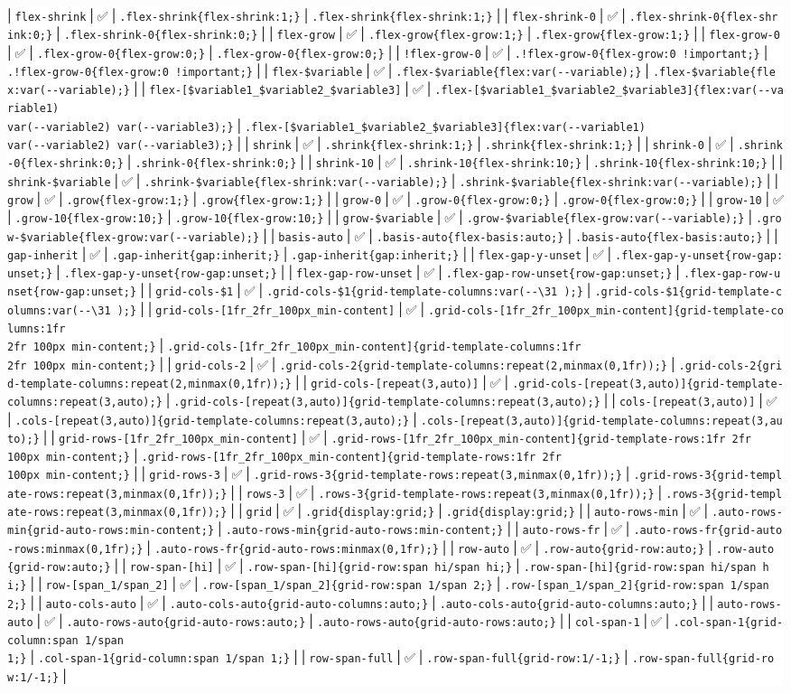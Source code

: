 | `flex-shrink` | ✅ | <code>.flex-shrink{flex-shrink:1;}</code> | <code>.flex-shrink{flex-shrink:1;}</code> |
| `flex-shrink-0` | ✅ | <code>.flex-shrink-0{flex-shrink:0;}</code> | <code>.flex-shrink-0{flex-shrink:0;}</code> |
| `flex-grow` | ✅ | <code>.flex-grow{flex-grow:1;}</code> | <code>.flex-grow{flex-grow:1;}</code> |
| `flex-grow-0` | ✅ | <code>.flex-grow-0{flex-grow:0;}</code> | <code>.flex-grow-0{flex-grow:0;}</code> |
| `!flex-grow-0` | ✅ | <code>.\!flex-grow-0{flex-grow:0 !important;}</code> | <code>.\!flex-grow-0{flex-grow:0 !important;}</code> |
| `flex-$variable` | ✅ | <code>.flex-\$variable{flex:var(--variable);}</code> | <code>.flex-\$variable{flex:var(--variable);}</code> |
| `flex-[$variable1_$variable2_$variable3]` | ✅ | <code>.flex-\[\$variable1_\$variable2_\$variable3\]{flex:var(--variable1) var(--variable2) var(--variable3);}</code> | <code>.flex-\[\$variable1_\$variable2_\$variable3\]{flex:var(--variable1) var(--variable2) var(--variable3);}</code> |
| `shrink` | ✅ | <code>.shrink{flex-shrink:1;}</code> | <code>.shrink{flex-shrink:1;}</code> |
| `shrink-0` | ✅ | <code>.shrink-0{flex-shrink:0;}</code> | <code>.shrink-0{flex-shrink:0;}</code> |
| `shrink-10` | ✅ | <code>.shrink-10{flex-shrink:10;}</code> | <code>.shrink-10{flex-shrink:10;}</code> |
| `shrink-$variable` | ✅ | <code>.shrink-\$variable{flex-shrink:var(--variable);}</code> | <code>.shrink-\$variable{flex-shrink:var(--variable);}</code> |
| `grow` | ✅ | <code>.grow{flex-grow:1;}</code> | <code>.grow{flex-grow:1;}</code> |
| `grow-0` | ✅ | <code>.grow-0{flex-grow:0;}</code> | <code>.grow-0{flex-grow:0;}</code> |
| `grow-10` | ✅ | <code>.grow-10{flex-grow:10;}</code> | <code>.grow-10{flex-grow:10;}</code> |
| `grow-$variable` | ✅ | <code>.grow-\$variable{flex-grow:var(--variable);}</code> | <code>.grow-\$variable{flex-grow:var(--variable);}</code> |
| `basis-auto` | ✅ | <code>.basis-auto{flex-basis:auto;}</code> | <code>.basis-auto{flex-basis:auto;}</code> |
| `gap-inherit` | ✅ | <code>.gap-inherit{gap:inherit;}</code> | <code>.gap-inherit{gap:inherit;}</code> |
| `flex-gap-y-unset` | ✅ | <code>.flex-gap-y-unset{row-gap:unset;}</code> | <code>.flex-gap-y-unset{row-gap:unset;}</code> |
| `flex-gap-row-unset` | ✅ | <code>.flex-gap-row-unset{row-gap:unset;}</code> | <code>.flex-gap-row-unset{row-gap:unset;}</code> |
| `grid-cols-$1` | ✅ | <code>.grid-cols-\$1{grid-template-columns:var(--\31 );}</code> | <code>.grid-cols-\$1{grid-template-columns:var(--\31 );}</code> |
| `grid-cols-[1fr_2fr_100px_min-content]` | ✅ | <code>.grid-cols-\[1fr_2fr_100px_min-content\]{grid-template-columns:1fr 2fr 100px min-content;}</code> | <code>.grid-cols-\[1fr_2fr_100px_min-content\]{grid-template-columns:1fr 2fr 100px min-content;}</code> |
| `grid-cols-2` | ✅ | <code>.grid-cols-2{grid-template-columns:repeat(2,minmax(0,1fr));}</code> | <code>.grid-cols-2{grid-template-columns:repeat(2,minmax(0,1fr));}</code> |
| `grid-cols-[repeat(3,auto)]` | ✅ | <code>.grid-cols-\[repeat\(3\,auto\)\]{grid-template-columns:repeat(3,auto);}</code> | <code>.grid-cols-\[repeat\(3\,auto\)\]{grid-template-columns:repeat(3,auto);}</code> |
| `cols-[repeat(3,auto)]` | ✅ | <code>.cols-\[repeat\(3\,auto\)\]{grid-template-columns:repeat(3,auto);}</code> | <code>.cols-\[repeat\(3\,auto\)\]{grid-template-columns:repeat(3,auto);}</code> |
| `grid-rows-[1fr_2fr_100px_min-content]` | ✅ | <code>.grid-rows-\[1fr_2fr_100px_min-content\]{grid-template-rows:1fr 2fr 100px min-content;}</code> | <code>.grid-rows-\[1fr_2fr_100px_min-content\]{grid-template-rows:1fr 2fr 100px min-content;}</code> |
| `grid-rows-3` | ✅ | <code>.grid-rows-3{grid-template-rows:repeat(3,minmax(0,1fr));}</code> | <code>.grid-rows-3{grid-template-rows:repeat(3,minmax(0,1fr));}</code> |
| `rows-3` | ✅ | <code>.rows-3{grid-template-rows:repeat(3,minmax(0,1fr));}</code> | <code>.rows-3{grid-template-rows:repeat(3,minmax(0,1fr));}</code> |
| `grid` | ✅ | <code>.grid{display:grid;}</code> | <code>.grid{display:grid;}</code> |
| `auto-rows-min` | ✅ | <code>.auto-rows-min{grid-auto-rows:min-content;}</code> | <code>.auto-rows-min{grid-auto-rows:min-content;}</code> |
| `auto-rows-fr` | ✅ | <code>.auto-rows-fr{grid-auto-rows:minmax(0,1fr);}</code> | <code>.auto-rows-fr{grid-auto-rows:minmax(0,1fr);}</code> |
| `row-auto` | ✅ | <code>.row-auto{grid-row:auto;}</code> | <code>.row-auto{grid-row:auto;}</code> |
| `row-span-[hi]` | ✅ | <code>.row-span-\[hi\]{grid-row:span hi/span hi;}</code> | <code>.row-span-\[hi\]{grid-row:span hi/span hi;}</code> |
| `row-[span_1/span_2]` | ✅ | <code>.row-\[span_1\/span_2\]{grid-row:span 1/span 2;}</code> | <code>.row-\[span_1\/span_2\]{grid-row:span 1/span 2;}</code> |
| `auto-cols-auto` | ✅ | <code>.auto-cols-auto{grid-auto-columns:auto;}</code> | <code>.auto-cols-auto{grid-auto-columns:auto;}</code> |
| `auto-rows-auto` | ✅ | <code>.auto-rows-auto{grid-auto-rows:auto;}</code> | <code>.auto-rows-auto{grid-auto-rows:auto;}</code> |
| `col-span-1` | ✅ | <code>.col-span-1{grid-column:span 1/span 1;}</code> | <code>.col-span-1{grid-column:span 1/span 1;}</code> |
| `row-span-full` | ✅ | <code>.row-span-full{grid-row:1/-1;}</code> | <code>.row-span-full{grid-row:1/-1;}</code> |